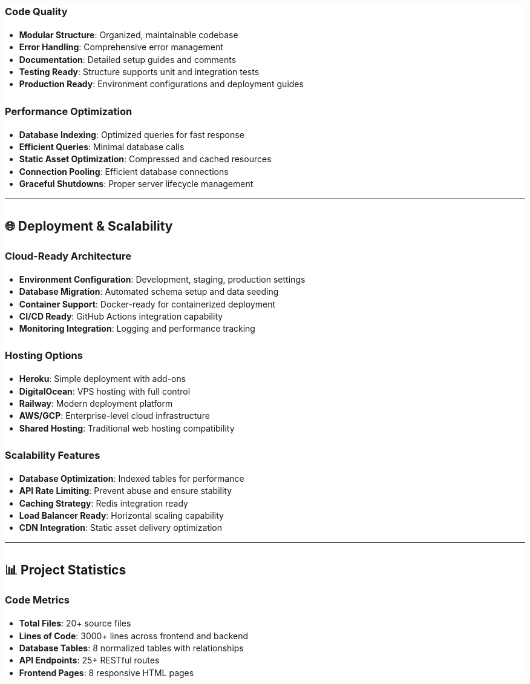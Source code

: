 ### **Code Quality**
- **Modular Structure**: Organized, maintainable codebase
- **Error Handling**: Comprehensive error management
- **Documentation**: Detailed setup guides and comments
- **Testing Ready**: Structure supports unit and integration tests
- **Production Ready**: Environment configurations and deployment guides

### **Performance Optimization**
- **Database Indexing**: Optimized queries for fast response
- **Efficient Queries**: Minimal database calls
- **Static Asset Optimization**: Compressed and cached resources
- **Connection Pooling**: Efficient database connections
- **Graceful Shutdowns**: Proper server lifecycle management

---

## 🌐 **Deployment & Scalability**

### **Cloud-Ready Architecture**
- **Environment Configuration**: Development, staging, production settings
- **Database Migration**: Automated schema setup and data seeding
- **Container Support**: Docker-ready for containerized deployment
- **CI/CD Ready**: GitHub Actions integration capability
- **Monitoring Integration**: Logging and performance tracking

### **Hosting Options**
- **Heroku**: Simple deployment with add-ons
- **DigitalOcean**: VPS hosting with full control
- **Railway**: Modern deployment platform
- **AWS/GCP**: Enterprise-level cloud infrastructure
- **Shared Hosting**: Traditional web hosting compatibility

### **Scalability Features**
- **Database Optimization**: Indexed tables for performance
- **API Rate Limiting**: Prevent abuse and ensure stability
- **Caching Strategy**: Redis integration ready
- **Load Balancer Ready**: Horizontal scaling capability
- **CDN Integration**: Static asset delivery optimization

---

## 📊 **Project Statistics**

### **Code Metrics**
- **Total Files**: 20+ source files
- **Lines of Code**: 3000+ lines across frontend and backend
- **Database Tables**: 8 normalized tables with relationships
- **API Endpoints**: 25+ RESTful routes
- **Frontend Pages**: 8 responsive HTML pages
